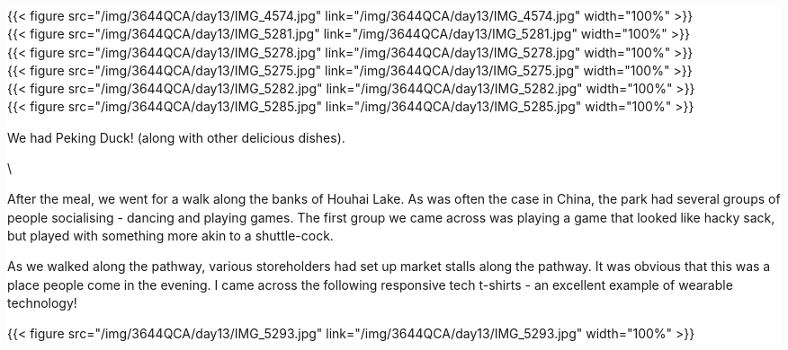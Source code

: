 
<div class="row">
    <div class="6u 12u$(medium)">
        {{< figure src="/img/3644QCA/day13/IMG_4574.jpg" link="/img/3644QCA/day13/IMG_4574.jpg" width="100%" >}}
    </div>
    <div class="6u 12u$(medium)">
        {{< figure src="/img/3644QCA/day13/IMG_5281.jpg" link="/img/3644QCA/day13/IMG_5281.jpg" width="100%" >}}
    </div>
</div>


<div class="row">
    <div class="6u 12u$(medium)">
        {{< figure src="/img/3644QCA/day13/IMG_5278.jpg" link="/img/3644QCA/day13/IMG_5278.jpg" width="100%" >}}
    </div>
    <div class="6u 12u$(medium)">
        {{< figure src="/img/3644QCA/day13/IMG_5275.jpg" link="/img/3644QCA/day13/IMG_5275.jpg" width="100%" >}}
    </div>
</div>


<div class="row">
    <div class="6u 12u$(medium)">
        {{< figure src="/img/3644QCA/day13/IMG_5282.jpg" link="/img/3644QCA/day13/IMG_5282.jpg" width="100%" >}}
    </div>
    <div class="6u 12u$(medium)">
        {{< figure src="/img/3644QCA/day13/IMG_5285.jpg" link="/img/3644QCA/day13/IMG_5285.jpg" width="100%" >}}
    </div>
</div>
        
We had Peking Duck! (along with other delicious dishes).

\

After the meal, we went for a walk along the banks of Houhai Lake.  As was often the case in China, the park had several groups of people socialising - dancing and playing games.  The first group we came across was playing a game that looked like hacky sack, but played with something more akin to a shuttle-cock.

<video width="100%" controls>
    <source src="/img/3644QCA/day13/IMG_5290.mp4" type="video/mp4">
    Your browser does not support the video tag.
</video>

As we walked along the pathway, various storeholders had set up market stalls along the pathway.  It was obvious that this was a place people come in the evening.  I came across the following responsive tech t-shirts - an excellent example of wearable technology!

{{< figure src="/img/3644QCA/day13/IMG_5293.jpg" link="/img/3644QCA/day13/IMG_5293.jpg" width="100%" >}}
